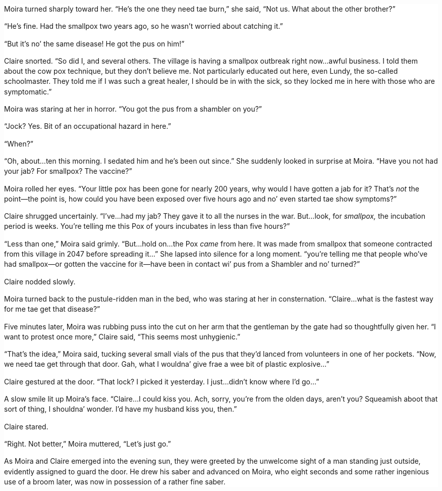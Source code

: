 Moira turned sharply toward her. “He’s the one they need tae burn,” she said, “Not us. What about the other brother?”

“He’s fine. Had the smallpox two years ago, so he wasn’t worried about catching it.”

“But it’s no’ the same disease! He got the pus on him!”

Claire snorted. “So did I, and several others. The village is having a smallpox outbreak right now…awful business. I told them about the cow pox technique, but they don’t believe me. Not particularly educated out here, even Lundy, the so-called schoolmaster. They told me if I was such a great healer, I should be in with the sick, so they locked me in here with those who are symptomatic.”

Moira was staring at her in horror. “You got the pus from a shambler on you?”

“Jock? Yes. Bit of an occupational hazard in here.”

“When?”

“Oh, about…ten this morning. I sedated him and he’s been out since.” She suddenly looked in surprise at Moira. “Have you not had your jab? For smallpox? The vaccine?”

Moira rolled her eyes. “Your little pox has been gone for nearly 200 years, why would I have gotten a jab for it? That’s *not* the point—the point is, how could you have been exposed over five hours ago and no’ even started tae show symptoms?”

Claire shrugged uncertainly. “I’ve…had my jab? They gave it to all the nurses in the war. But…look, for *smallpox,* the incubation period is weeks. You’re telling me this Pox of yours incubates in less than five hours?”

“Less than one,” Moira said grimly. “But…hold on…the Pox *came* from here. It was made from smallpox that someone contracted from this village in 2047 before spreading it…” She lapsed into silence for a long moment. “you’re telling me that people who’ve had smallpox—or gotten the vaccine for it—have been in contact wi’ pus from a Shambler and no’ turned?”

Claire nodded slowly.

Moira turned back to the pustule-ridden man in the bed, who was staring at her in consternation. “Claire…what is the fastest way for me tae get that disease?”

Five minutes later, Moira was rubbing puss into the cut on her arm that the gentleman by the gate had so thoughtfully given her. “I want to protest once more,” Claire said, “This seems most unhygienic.”

“That’s the idea,” Moira said, tucking several small vials of the pus that they’d lanced from volunteers in one of her pockets. “Now, we need tae get through that door. Gah, what I wouldna’ give frae a wee bit of plastic explosive…”

Claire gestured at the door. “That lock? I picked it yesterday. I just…didn’t know where I’d go…”

A slow smile lit up Moira’s face. “Claire…I could kiss you. Ach, sorry, you’re from the olden days, aren’t you? Squeamish aboot that sort of thing, I shouldna’ wonder. I’d have my husband kiss you, then.”

Claire stared.

“Right. Not better,” Moira muttered, “Let’s just go.”

As Moira and Claire emerged into the evening sun, they were greeted by the unwelcome sight of a man standing just outside, evidently assigned to guard the door. He drew his saber and advanced on Moira, who eight seconds and some rather ingenious use of a broom later, was now in possession of a rather fine saber.
